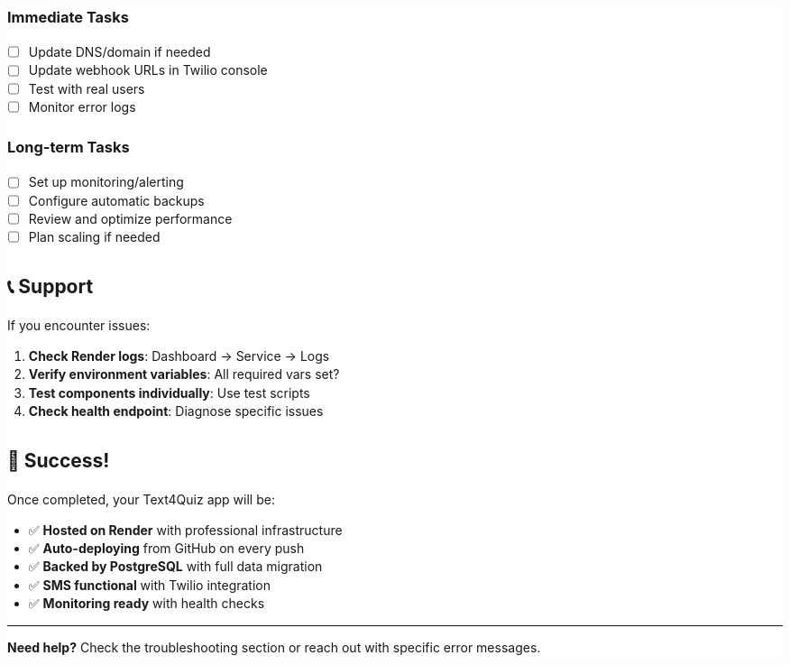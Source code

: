 ### Immediate Tasks
- [ ] Update DNS/domain if needed
- [ ] Update webhook URLs in Twilio console
- [ ] Test with real users
- [ ] Monitor error logs

### Long-term Tasks  
- [ ] Set up monitoring/alerting
- [ ] Configure automatic backups
- [ ] Review and optimize performance
- [ ] Plan scaling if needed

## 📞 Support

If you encounter issues:

1. **Check Render logs**: Dashboard → Service → Logs
2. **Verify environment variables**: All required vars set?
3. **Test components individually**: Use test scripts
4. **Check health endpoint**: Diagnose specific issues

## 🎉 Success!

Once completed, your Text4Quiz app will be:
- ✅ **Hosted on Render** with professional infrastructure
- ✅ **Auto-deploying** from GitHub on every push
- ✅ **Backed by PostgreSQL** with full data migration
- ✅ **SMS functional** with Twilio integration
- ✅ **Monitoring ready** with health checks

---

**Need help?** Check the troubleshooting section or reach out with specific error messages.